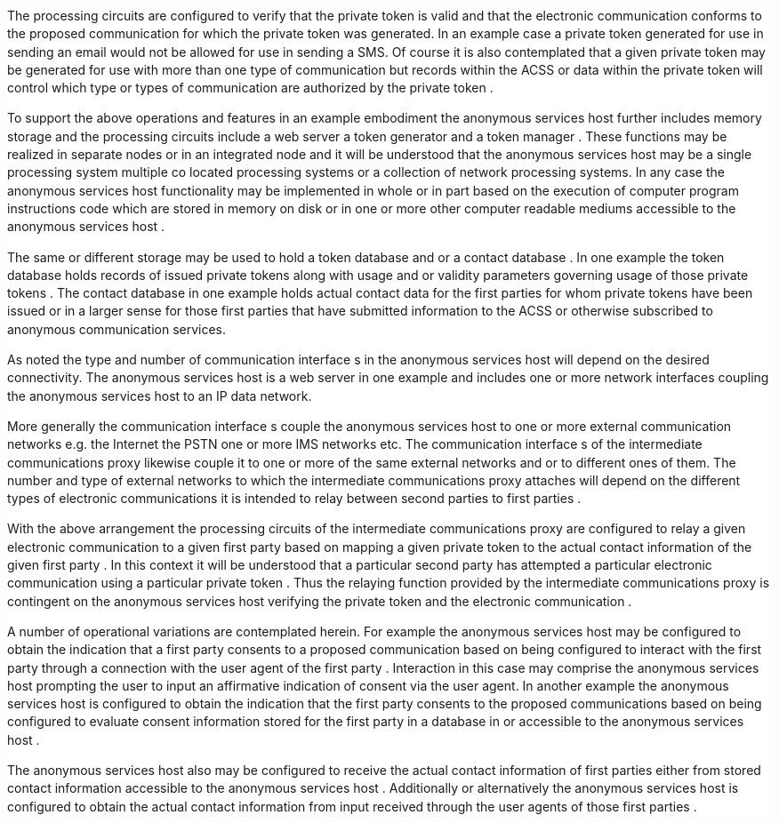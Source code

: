 The processing circuits are configured to verify that the private token is valid and that the electronic communication conforms to the proposed communication for which the private token was generated. In an example case a private token generated for use in sending an email would not be allowed for use in sending a SMS. Of course it is also contemplated that a given private token may be generated for use with more than one type of communication but records within the ACSS or data within the private token will control which type or types of communication are authorized by the private token .

To support the above operations and features in an example embodiment the anonymous services host further includes memory storage and the processing circuits include a web server a token generator and a token manager . These functions may be realized in separate nodes or in an integrated node and it will be understood that the anonymous services host may be a single processing system multiple co located processing systems or a collection of network processing systems. In any case the anonymous services host functionality may be implemented in whole or in part based on the execution of computer program instructions code which are stored in memory on disk or in one or more other computer readable mediums accessible to the anonymous services host .

The same or different storage may be used to hold a token database and or a contact database . In one example the token database holds records of issued private tokens along with usage and or validity parameters governing usage of those private tokens . The contact database in one example holds actual contact data for the first parties for whom private tokens have been issued or in a larger sense for those first parties that have submitted information to the ACSS or otherwise subscribed to anonymous communication services.

As noted the type and number of communication interface s in the anonymous services host will depend on the desired connectivity. The anonymous services host is a web server in one example and includes one or more network interfaces coupling the anonymous services host to an IP data network.

More generally the communication interface s couple the anonymous services host to one or more external communication networks e.g. the Internet the PSTN one or more IMS networks etc. The communication interface s of the intermediate communications proxy likewise couple it to one or more of the same external networks and or to different ones of them. The number and type of external networks to which the intermediate communications proxy attaches will depend on the different types of electronic communications it is intended to relay between second parties to first parties .

With the above arrangement the processing circuits of the intermediate communications proxy are configured to relay a given electronic communication to a given first party based on mapping a given private token to the actual contact information of the given first party . In this context it will be understood that a particular second party has attempted a particular electronic communication using a particular private token . Thus the relaying function provided by the intermediate communications proxy is contingent on the anonymous services host verifying the private token and the electronic communication .

A number of operational variations are contemplated herein. For example the anonymous services host may be configured to obtain the indication that a first party consents to a proposed communication based on being configured to interact with the first party through a connection with the user agent of the first party . Interaction in this case may comprise the anonymous services host prompting the user to input an affirmative indication of consent via the user agent. In another example the anonymous services host is configured to obtain the indication that the first party consents to the proposed communications based on being configured to evaluate consent information stored for the first party in a database in or accessible to the anonymous services host .

The anonymous services host also may be configured to receive the actual contact information of first parties either from stored contact information accessible to the anonymous services host . Additionally or alternatively the anonymous services host is configured to obtain the actual contact information from input received through the user agents of those first parties .
